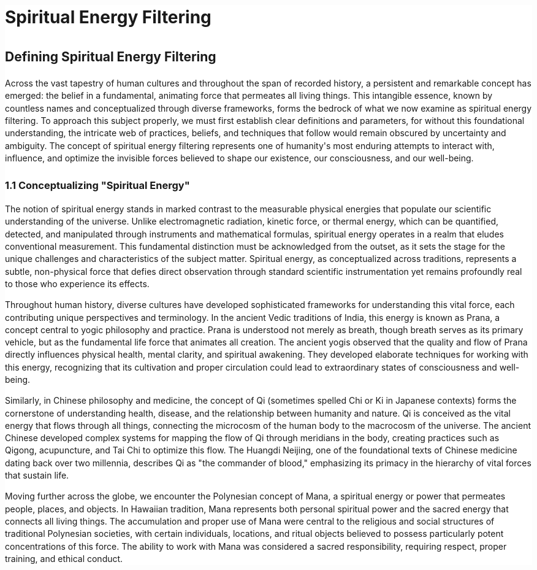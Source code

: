 
# Spiritual Energy Filtering

## Defining Spiritual Energy Filtering

Across the vast tapestry of human cultures and throughout the span of recorded history, a persistent and remarkable concept has emerged: the belief in a fundamental, animating force that permeates all living things. This intangible essence, known by countless names and conceptualized through diverse frameworks, forms the bedrock of what we now examine as spiritual energy filtering. To approach this subject properly, we must first establish clear definitions and parameters, for without this foundational understanding, the intricate web of practices, beliefs, and techniques that follow would remain obscured by uncertainty and ambiguity. The concept of spiritual energy filtering represents one of humanity's most enduring attempts to interact with, influence, and optimize the invisible forces believed to shape our existence, our consciousness, and our well-being.

### 1.1 Conceptualizing "Spiritual Energy"

The notion of spiritual energy stands in marked contrast to the measurable physical energies that populate our scientific understanding of the universe. Unlike electromagnetic radiation, kinetic force, or thermal energy, which can be quantified, detected, and manipulated through instruments and mathematical formulas, spiritual energy operates in a realm that eludes conventional measurement. This fundamental distinction must be acknowledged from the outset, as it sets the stage for the unique challenges and characteristics of the subject matter. Spiritual energy, as conceptualized across traditions, represents a subtle, non-physical force that defies direct observation through standard scientific instrumentation yet remains profoundly real to those who experience its effects.

Throughout human history, diverse cultures have developed sophisticated frameworks for understanding this vital force, each contributing unique perspectives and terminology. In the ancient Vedic traditions of India, this energy is known as Prana, a concept central to yogic philosophy and practice. Prana is understood not merely as breath, though breath serves as its primary vehicle, but as the fundamental life force that animates all creation. The ancient yogis observed that the quality and flow of Prana directly influences physical health, mental clarity, and spiritual awakening. They developed elaborate techniques for working with this energy, recognizing that its cultivation and proper circulation could lead to extraordinary states of consciousness and well-being.

Similarly, in Chinese philosophy and medicine, the concept of Qi (sometimes spelled Chi or Ki in Japanese contexts) forms the cornerstone of understanding health, disease, and the relationship between humanity and nature. Qi is conceived as the vital energy that flows through all things, connecting the microcosm of the human body to the macrocosm of the universe. The ancient Chinese developed complex systems for mapping the flow of Qi through meridians in the body, creating practices such as Qigong, acupuncture, and Tai Chi to optimize this flow. The Huangdi Neijing, one of the foundational texts of Chinese medicine dating back over two millennia, describes Qi as "the commander of blood," emphasizing its primacy in the hierarchy of vital forces that sustain life.

Moving further across the globe, we encounter the Polynesian concept of Mana, a spiritual energy or power that permeates people, places, and objects. In Hawaiian tradition, Mana represents both personal spiritual power and the sacred energy that connects all living things. The accumulation and proper use of Mana were central to the religious and social structures of traditional Polynesian societies, with certain individuals, locations, and ritual objects believed to possess particularly potent concentrations of this force. The ability to work with Mana was considered a sacred responsibility, requiring respect, proper training, and ethical conduct.
